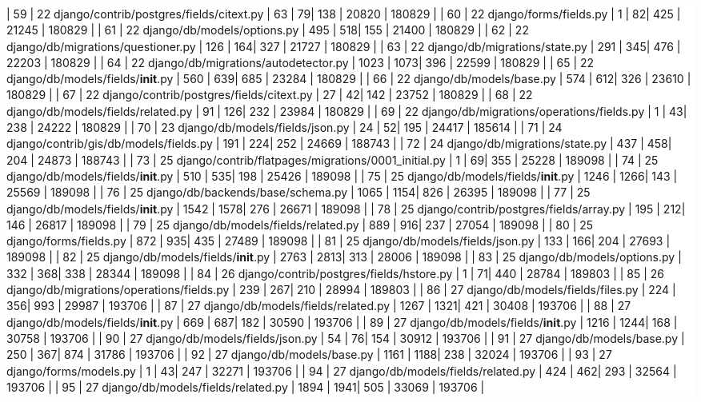 | 59 | 22 django/contrib/postgres/fields/citext.py | 63 | 79| 138 | 20820 | 180829 | 
| 60 | 22 django/forms/fields.py | 1 | 82| 425 | 21245 | 180829 | 
| 61 | 22 django/db/models/options.py | 495 | 518| 155 | 21400 | 180829 | 
| 62 | 22 django/db/migrations/questioner.py | 126 | 164| 327 | 21727 | 180829 | 
| 63 | 22 django/db/migrations/state.py | 291 | 345| 476 | 22203 | 180829 | 
| 64 | 22 django/db/migrations/autodetector.py | 1023 | 1073| 396 | 22599 | 180829 | 
| 65 | 22 django/db/models/fields/__init__.py | 560 | 639| 685 | 23284 | 180829 | 
| 66 | 22 django/db/models/base.py | 574 | 612| 326 | 23610 | 180829 | 
| 67 | 22 django/contrib/postgres/fields/citext.py | 27 | 42| 142 | 23752 | 180829 | 
| 68 | 22 django/db/models/fields/related.py | 91 | 126| 232 | 23984 | 180829 | 
| 69 | 22 django/db/migrations/operations/fields.py | 1 | 43| 238 | 24222 | 180829 | 
| 70 | 23 django/db/models/fields/json.py | 24 | 52| 195 | 24417 | 185614 | 
| 71 | 24 django/contrib/gis/db/models/fields.py | 191 | 224| 252 | 24669 | 188743 | 
| 72 | 24 django/db/migrations/state.py | 437 | 458| 204 | 24873 | 188743 | 
| 73 | 25 django/contrib/flatpages/migrations/0001_initial.py | 1 | 69| 355 | 25228 | 189098 | 
| 74 | 25 django/db/models/fields/__init__.py | 510 | 535| 198 | 25426 | 189098 | 
| 75 | 25 django/db/models/fields/__init__.py | 1246 | 1266| 143 | 25569 | 189098 | 
| 76 | 25 django/db/backends/base/schema.py | 1065 | 1154| 826 | 26395 | 189098 | 
| 77 | 25 django/db/models/fields/__init__.py | 1542 | 1578| 276 | 26671 | 189098 | 
| 78 | 25 django/contrib/postgres/fields/array.py | 195 | 212| 146 | 26817 | 189098 | 
| 79 | 25 django/db/models/fields/related.py | 889 | 916| 237 | 27054 | 189098 | 
| 80 | 25 django/forms/fields.py | 872 | 935| 435 | 27489 | 189098 | 
| 81 | 25 django/db/models/fields/json.py | 133 | 166| 204 | 27693 | 189098 | 
| 82 | 25 django/db/models/fields/__init__.py | 2763 | 2813| 313 | 28006 | 189098 | 
| 83 | 25 django/db/models/options.py | 332 | 368| 338 | 28344 | 189098 | 
| 84 | 26 django/contrib/postgres/fields/hstore.py | 1 | 71| 440 | 28784 | 189803 | 
| 85 | 26 django/db/migrations/operations/fields.py | 239 | 267| 210 | 28994 | 189803 | 
| 86 | 27 django/db/models/fields/files.py | 224 | 356| 993 | 29987 | 193706 | 
| 87 | 27 django/db/models/fields/related.py | 1267 | 1321| 421 | 30408 | 193706 | 
| 88 | 27 django/db/models/fields/__init__.py | 669 | 687| 182 | 30590 | 193706 | 
| 89 | 27 django/db/models/fields/__init__.py | 1216 | 1244| 168 | 30758 | 193706 | 
| 90 | 27 django/db/models/fields/json.py | 54 | 76| 154 | 30912 | 193706 | 
| 91 | 27 django/db/models/base.py | 250 | 367| 874 | 31786 | 193706 | 
| 92 | 27 django/db/models/base.py | 1161 | 1188| 238 | 32024 | 193706 | 
| 93 | 27 django/forms/models.py | 1 | 43| 247 | 32271 | 193706 | 
| 94 | 27 django/db/models/fields/related.py | 424 | 462| 293 | 32564 | 193706 | 
| 95 | 27 django/db/models/fields/related.py | 1894 | 1941| 505 | 33069 | 193706 | 